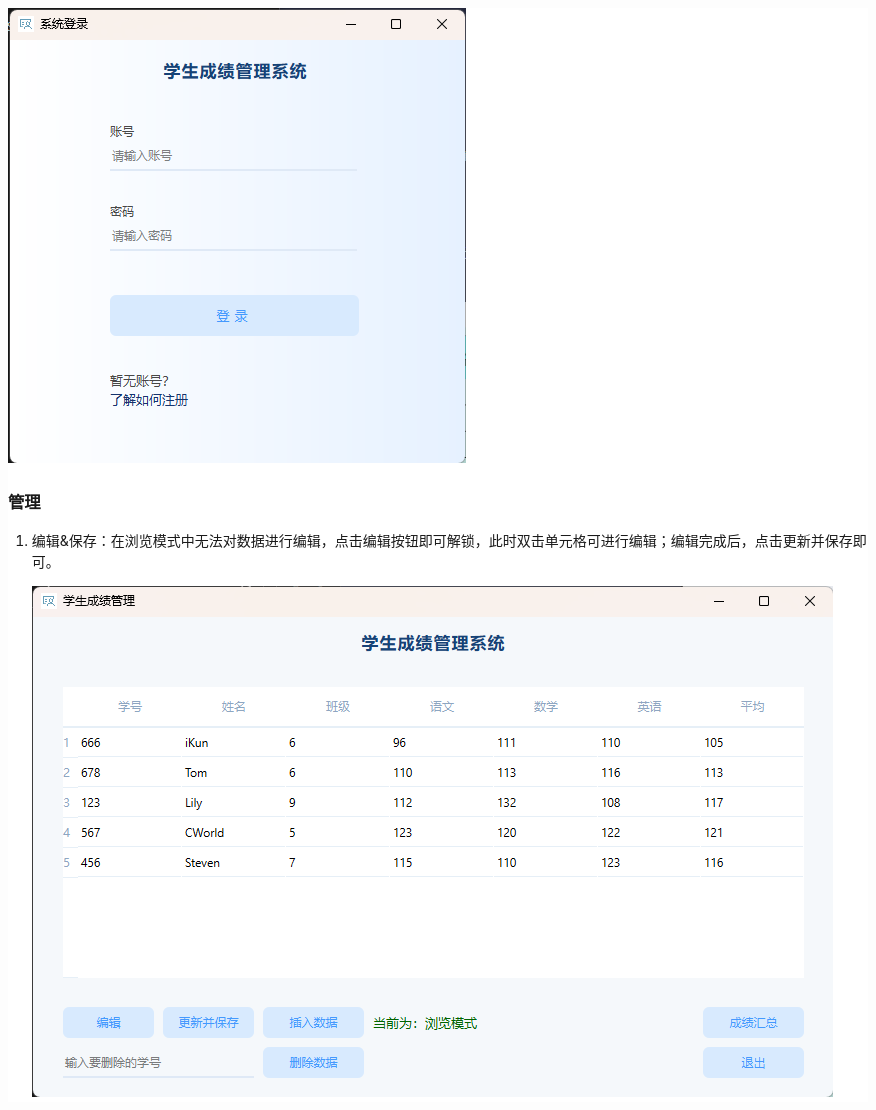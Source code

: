 ![image-20230104175141762](README.assets/image-20230104175141762.png)

### 管理

1. 编辑&保存：在浏览模式中无法对数据进行编辑，点击编辑按钮即可解锁，此时双击单元格可进行编辑；编辑完成后，点击更新并保存即可。

     ![image-20230104175244056](README.assets/image-20230104175244056.png)
